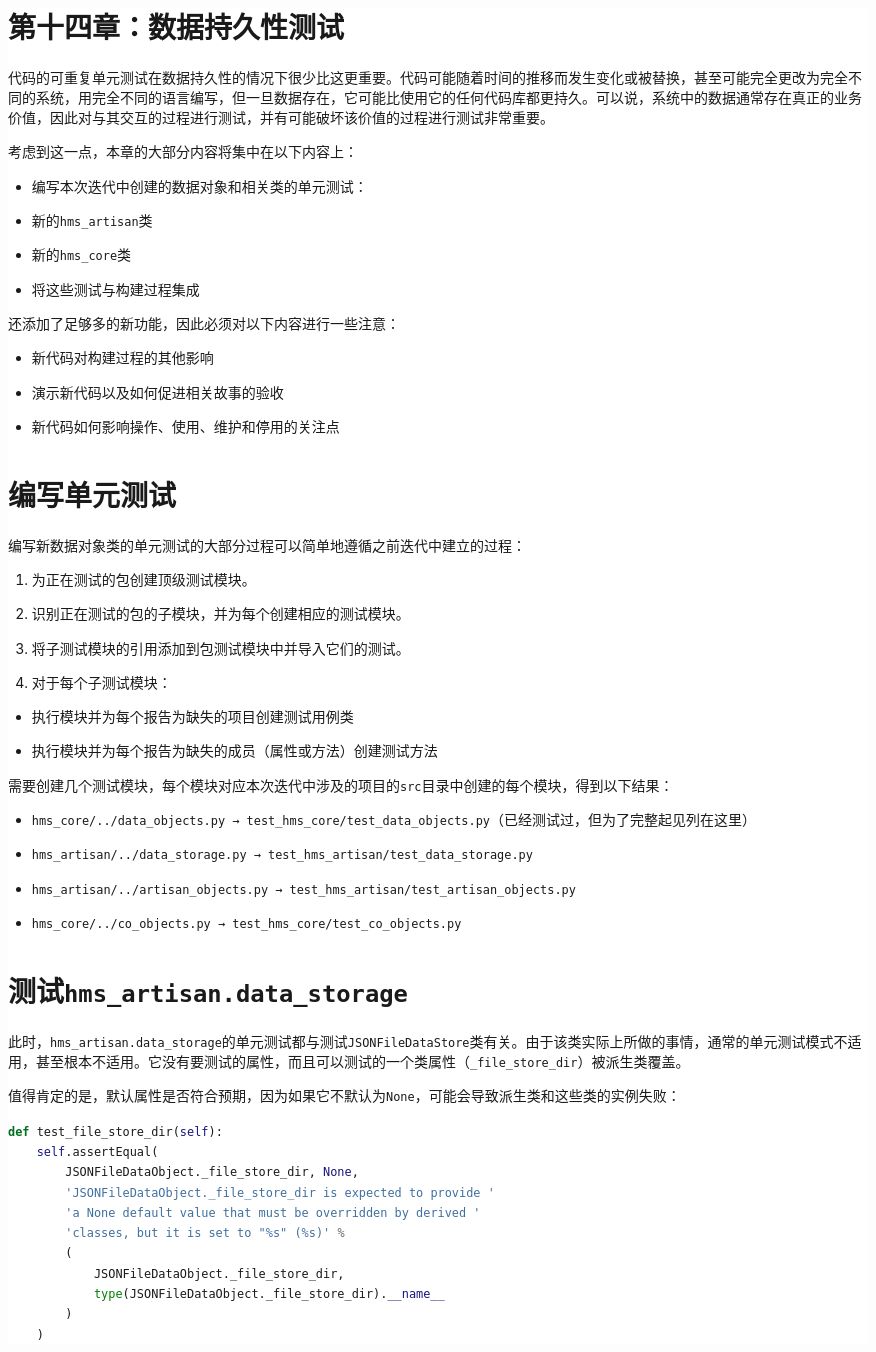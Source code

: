 # 第十四章：数据持久性测试

代码的可重复单元测试在数据持久性的情况下很少比这更重要。代码可能随着时间的推移而发生变化或被替换，甚至可能完全更改为完全不同的系统，用完全不同的语言编写，但一旦数据存在，它可能比使用它的任何代码库都更持久。可以说，系统中的数据通常存在真正的业务价值，因此对与其交互的过程进行测试，并有可能破坏该价值的过程进行测试非常重要。

考虑到这一点，本章的大部分内容将集中在以下内容上：

+   编写本次迭代中创建的数据对象和相关类的单元测试：

+   新的`hms_artisan`类

+   新的`hms_core`类

+   将这些测试与构建过程集成

还添加了足够多的新功能，因此必须对以下内容进行一些注意：

+   新代码对构建过程的其他影响

+   演示新代码以及如何促进相关故事的验收

+   新代码如何影响操作、使用、维护和停用的关注点

# 编写单元测试

编写新数据对象类的单元测试的大部分过程可以简单地遵循之前迭代中建立的过程：

1.  为正在测试的包创建顶级测试模块。

1.  识别正在测试的包的子模块，并为每个创建相应的测试模块。

1.  将子测试模块的引用添加到包测试模块中并导入它们的测试。

1.  对于每个子测试模块：

+   执行模块并为每个报告为缺失的项目创建测试用例类

+   执行模块并为每个报告为缺失的成员（属性或方法）创建测试方法

需要创建几个测试模块，每个模块对应本次迭代中涉及的项目的`src`目录中创建的每个模块，得到以下结果：

+   `hms_core/../data_objects.py → test_hms_core/test_data_objects.py`（已经测试过，但为了完整起见列在这里）

+   `hms_artisan/../data_storage.py → test_hms_artisan/test_data_storage.py`

+   `hms_artisan/../artisan_objects.py → test_hms_artisan/test_artisan_objects.py`

+   `hms_core/../co_objects.py → test_hms_core/test_co_objects.py`

# 测试`hms_artisan.data_storage`

此时，`hms_artisan.data_storage`的单元测试都与测试`JSONFileDataStore`类有关。由于该类实际上所做的事情，通常的单元测试模式不适用，甚至根本不适用。它没有要测试的属性，而且可以测试的一个类属性（`_file_store_dir`）被派生类覆盖。

值得肯定的是，默认属性是否符合预期，因为如果它不默认为`None`，可能会导致派生类和这些类的实例失败：

```py
def test_file_store_dir(self):
    self.assertEqual(
        JSONFileDataObject._file_store_dir, None, 
        'JSONFileDataObject._file_store_dir is expected to provide '
        'a None default value that must be overridden by derived '
        'classes, but it is set to "%s" (%s)' % 
        (
            JSONFileDataObject._file_store_dir, 
            type(JSONFileDataObject._file_store_dir).__name__
        )
    )
```

